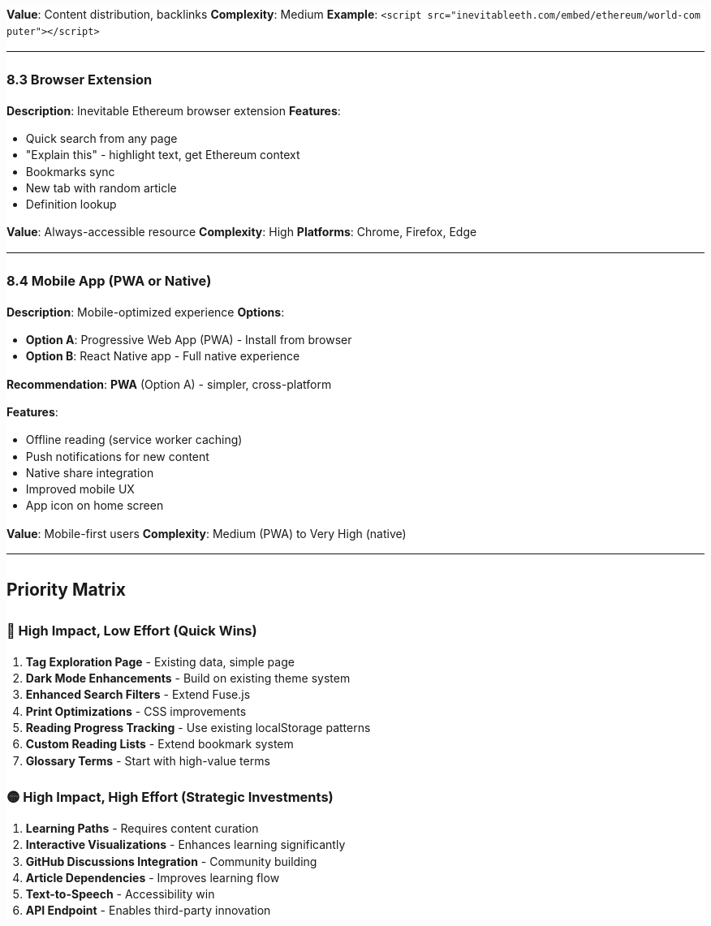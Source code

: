 **Value**: Content distribution, backlinks
**Complexity**: Medium
**Example**: `<script src="inevitableeth.com/embed/ethereum/world-computer"></script>`

---

### 8.3 Browser Extension
**Description**: Inevitable Ethereum browser extension
**Features**:
- Quick search from any page
- "Explain this" - highlight text, get Ethereum context
- Bookmarks sync
- New tab with random article
- Definition lookup

**Value**: Always-accessible resource
**Complexity**: High
**Platforms**: Chrome, Firefox, Edge

---

### 8.4 Mobile App (PWA or Native)
**Description**: Mobile-optimized experience
**Options**:
- **Option A**: Progressive Web App (PWA) - Install from browser
- **Option B**: React Native app - Full native experience

**Recommendation**: **PWA** (Option A) - simpler, cross-platform

**Features**:
- Offline reading (service worker caching)
- Push notifications for new content
- Native share integration
- Improved mobile UX
- App icon on home screen

**Value**: Mobile-first users
**Complexity**: Medium (PWA) to Very High (native)

---

## Priority Matrix

### 🔴 High Impact, Low Effort (Quick Wins)
1. **Tag Exploration Page** - Existing data, simple page
2. **Dark Mode Enhancements** - Build on existing theme system
3. **Enhanced Search Filters** - Extend Fuse.js
4. **Print Optimizations** - CSS improvements
5. **Reading Progress Tracking** - Use existing localStorage patterns
6. **Custom Reading Lists** - Extend bookmark system
7. **Glossary Terms** - Start with high-value terms

### 🟡 High Impact, High Effort (Strategic Investments)
1. **Learning Paths** - Requires content curation
2. **Interactive Visualizations** - Enhances learning significantly
3. **GitHub Discussions Integration** - Community building
4. **Article Dependencies** - Improves learning flow
5. **Text-to-Speech** - Accessibility win
6. **API Endpoint** - Enables third-party innovation
